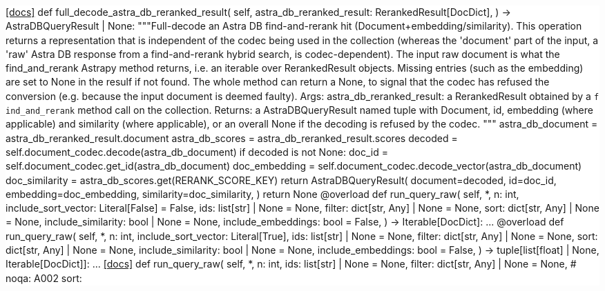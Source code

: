 [[docs]](https://python.langchain.com/api_reference/astradb/vectorstores/langchain_astradb.vectorstores.AstraDBVectorStore.html#langchain_astradb.vectorstores.AstraDBVectorStore.full_decode_astra_db_reranked_result)         def full_decode_astra_db_reranked_result(             self,             astra_db_reranked_result: RerankedResult[DocDict],         ) -> AstraDBQueryResult | None:             """Full-decode an Astra DB find-and-rerank hit (Document+embedding/similarity).                  This operation returns a representation that is independent of the codec             being used in the collection (whereas the 'document' part of the input,             a 'raw' Astra DB response from a find-and-rerank hybrid search, is             codec-dependent).                  The input raw document is what the find_and_rerank Astrapy method returns,             i.e. an iterable over RerankedResult objects. Missing entries (such as             the embedding) are  set to None in the resulf if not found.                  The whole method can return a None, to signal that the codec has refused             the conversion (e.g. because the input document is deemed faulty).                  Args:                 astra_db_reranked_result: a RerankedResult obtained by a `find_and_rerank`                     method call on the collection.                  Returns:                 a AstraDBQueryResult named tuple with Document, id, embedding                     (where applicable) and similarity (where applicable),                     or an overall None if the decoding is refused by the codec.             """             astra_db_document = astra_db_reranked_result.document             astra_db_scores = astra_db_reranked_result.scores             decoded = self.document_codec.decode(astra_db_document)             if decoded is not None:                 doc_id = self.document_codec.get_id(astra_db_document)                 doc_embedding = self.document_codec.decode_vector(astra_db_document)                 doc_similarity = astra_db_scores.get(RERANK_SCORE_KEY)                 return AstraDBQueryResult(                     document=decoded,                     id=doc_id,                     embedding=doc_embedding,                     similarity=doc_similarity,                 )             return None                             @overload         def run_query_raw(             self,             *,             n: int,             include_sort_vector: Literal[False] = False,             ids: list[str] | None = None,             filter: dict[str, Any] | None = None,             sort: dict[str, Any] | None = None,             include_similarity: bool | None = None,             include_embeddings: bool = False,         ) -> Iterable[DocDict]: ...              @overload         def run_query_raw(             self,             *,             n: int,             include_sort_vector: Literal[True],             ids: list[str] | None = None,             filter: dict[str, Any] | None = None,             sort: dict[str, Any] | None = None,             include_similarity: bool | None = None,             include_embeddings: bool = False,         ) -> tuple[list[float] | None, Iterable[DocDict]]: ...                         [[docs]](https://python.langchain.com/api_reference/astradb/vectorstores/langchain_astradb.vectorstores.AstraDBVectorStore.html#langchain_astradb.vectorstores.AstraDBVectorStore.run_query_raw)         def run_query_raw(             self,             *,             n: int,             ids: list[str] | None = None,             filter: dict[str, Any] | None = None,  # noqa: A002             sort: